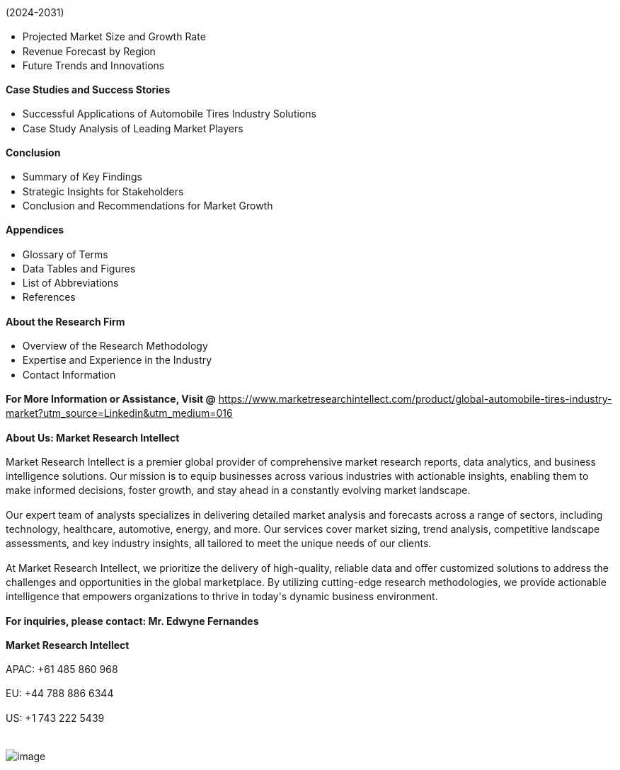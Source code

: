 (2024-2031)</strong></p><ul><li>Projected Market Size and Growth Rate</li><li>Revenue Forecast by Region</li><li>Future Trends and Innovations</li></ul><p><strong>Case Studies and Success Stories</strong></p><ul><li>Successful Applications of Automobile Tires Industry Solutions</li><li>Case Study Analysis of Leading Market Players</li></ul><p><strong>Conclusion</strong></p><ul><li>Summary of Key Findings</li><li>Strategic Insights for Stakeholders</li><li>Conclusion and Recommendations for Market Growth</li></ul><p><strong>Appendices</strong></p><ul><li>Glossary of Terms</li><li>Data Tables and Figures</li><li>List of Abbreviations</li><li>References</li></ul><p><strong>About the Research Firm</strong></p><ul><li>Overview of the Research Methodology</li><li>Expertise and Experience in the Industry</li><li>Contact Information</li></ul></div><div class="article-main__content" data-test-id="publishing-text-block"><p><span class="font-[700]"><strong>For More Information or Assistance, Visit @</strong>&nbsp;<a href="https://www.marketresearchintellect.com/product/global-automobile-tires-industry-market?utm_source=Linkedin&utm_medium=016">https://www.marketresearchintellect.com/product/global-automobile-tires-industry-market?utm_source=Linkedin&utm_medium=016</a></span></p><p><strong>About Us: Market Research Intellect</strong></p><p>Market Research Intellect is a premier global provider of comprehensive market research reports, data analytics, and business intelligence solutions. Our mission is to equip businesses across various industries with actionable insights, enabling them to make informed decisions, foster growth, and stay ahead in a constantly evolving market landscape.</p><p>Our expert team of analysts specializes in delivering detailed market analysis and forecasts across a range of sectors, including technology, healthcare, automotive, energy, and more. Our services cover market sizing, trend analysis, competitive landscape assessments, and key industry insights, all tailored to meet the unique needs of our clients.</p><p>At Market Research Intellect, we prioritize the delivery of high-quality, reliable data and offer customized solutions to address the challenges and opportunities in the global marketplace. By utilizing cutting-edge research methodologies, we provide actionable intelligence that empowers organizations to thrive in today's dynamic business environment.</p><p><strong>For inquiries, please contact: Mr. Edwyne Fernandes</strong></p><p><strong>Market Research Intellect</strong></p><p>APAC: +61 485 860 968</p><p>EU: +44 788 886 6344</p><p>US: +1 743 222 5439</p></div><div class="article-main__content" data-test-id="publishing-text-block">&nbsp;</div>
![image](https://github.com/user-attachments/assets/c7f5b93c-088d-468a-b29d-ec0ceae17a5c)
